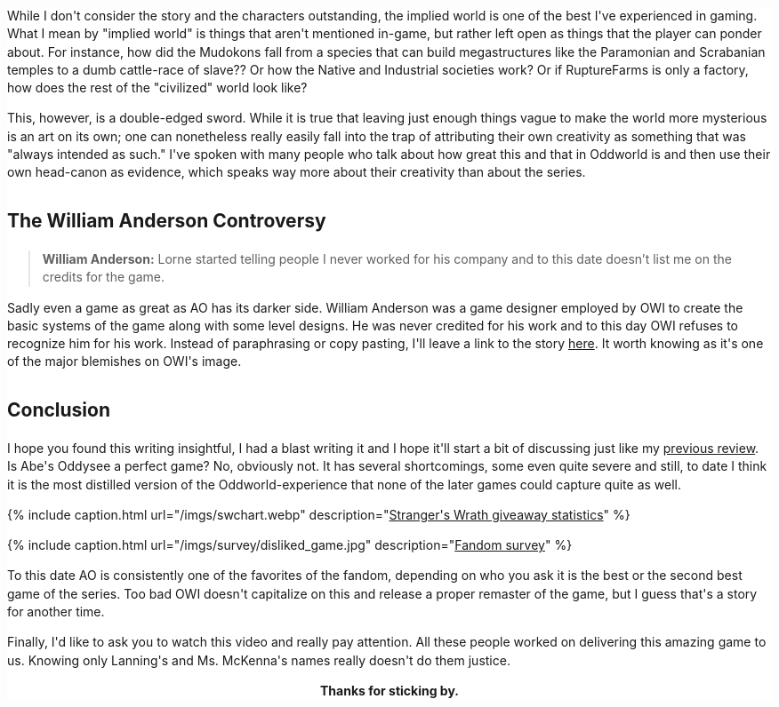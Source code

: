 While I don't consider the story and the characters outstanding, the implied world is one of the
best I've experienced in gaming. What I mean by "implied world" is things that aren't mentioned
in-game, but rather left open as things that the player can ponder about. For instance, how did the
Mudokons fall from a species that can build megastructures like the Paramonian and Scrabanian
temples to a dumb cattle-race of slave?? Or how the Native and Industrial societies work? Or if
RuptureFarms is only a factory, how does the rest of the "civilized" world look like?

This, however, is a double-edged sword. While it is true that leaving just enough things vague to
make the world more mysterious is an art on its own; one can nonetheless really easily fall into the
trap of attributing their own creativity as something that was "always intended as such." I've
spoken with many people who talk about how great this and that in Oddworld is and then use their own
head-canon as evidence, which speaks way more about their creativity than about the series.

## The William Anderson Controversy

> **William Anderson:** Lorne started telling people I never worked for his company and to this date doesn’t list me on the credits for the game.

Sadly even a game as great as AO has its darker side. William Anderson was a game designer employed
by OWI to create the basic systems of the game along with some level designs. He was never credited
for his work and to this day OWI refuses to recognize him for his work. Instead of paraphrasing or
copy pasting, I'll leave a link to the story
[here](https://magogonthemarch.wordpress.com/2019/03/11/mom-interview-william-anderson/). It worth
knowing as it's one of the major blemishes on OWI's image.

## Conclusion

I hope you found this writing insightful, I had a blast writing it and I hope it'll start a bit of
discussing just like my [previous review](/munchrant). Is Abe's Oddysee a perfect game? No,
obviously not. It has several shortcomings, some even quite severe and still, to date I think it is
the most distilled version of the Oddworld-experience that none of the later games could capture
quite as well.

{% include caption.html url="/imgs/swchart.webp" description="<a href='/swgiveaway'>Stranger's Wrath giveaway statistics</a>" %}

{% include caption.html url="/imgs/survey/disliked_game.jpg" description="<a href='/survey'>Fandom survey</a>" %}

To this date AO is consistently one of the favorites of the fandom, depending on who you ask it is
the best or the second best game of the series. Too bad OWI doesn't capitalize on this and release a
proper remaster of the game, but I guess that's a story for another time.

Finally, I'd like to ask you to watch this video and really pay attention. All these people worked
on delivering this amazing game to us. Knowing only Lanning's and Ms. McKenna's names really doesn't
do them justice.

<iframe width="560" height="315" src="https://www.youtube-nocookie.com/embed/bAR5ZVDk_q0" frameborder="0" allow="accelerometer; autoplay; encrypted-media; gyroscope; picture-in-picture" allowfullscreen></iframe>

<center><p><b>Thanks for sticking by.</b></p></center>


